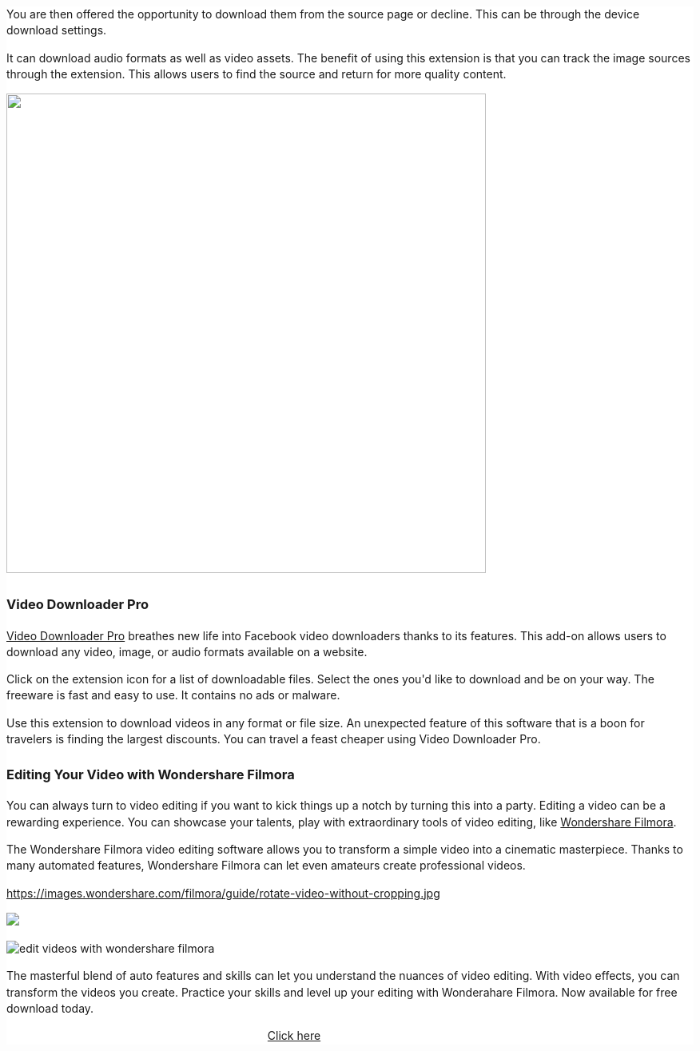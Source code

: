 You are then offered the opportunity to download them from the source page or decline. This can be through the device download settings.

It can download audio formats as well as video assets. The benefit of using this extension is that you can track the image sources through the extension. This allows users to find the source and return for more quality content.


<a href="https://turtlebeachus.sjv.io/c/5597632/1988416/23719" target="_top" id="1988416"><img src="//a.impactradius-go.com/display-ad/23719-1988416" border="0" alt="" width="600" height="600"/></a><img height="0" width="0" src="https://imp.pxf.io/i/5597632/1988416/23719" style="position:absolute;visibility:hidden;" border="0" />

### Video Downloader Pro

[Video Downloader Pro](https://addons.mozilla.org/en-US/firefox/addon/video-downloader-profession/) breathes new life into Facebook video downloaders thanks to its features. This add-on allows users to download any video, image, or audio formats available on a website.

Click on the extension icon for a list of downloadable files. Select the ones you'd like to download and be on your way. The freeware is fast and easy to use. It contains no ads or malware.

Use this extension to download videos in any format or file size. An unexpected feature of this software that is a boon for travelers is finding the largest discounts. You can travel a feast cheaper using Video Downloader Pro.

### Editing Your Video with Wondershare Filmora

You can always turn to video editing if you want to kick things up a notch by turning this into a party. Editing a video can be a rewarding experience. You can showcase your talents, play with extraordinary tools of video editing, like [Wondershare Filmora](https://tools.techidaily.com/wondershare/filmora/download/).

The Wondershare Filmora video editing software allows you to transform a simple video into a cinematic masterpiece. Thanks to many automated features, Wondershare Filmora can let even amateurs create professional videos.

<https://images.wondershare.com/filmora/guide/rotate-video-without-cropping.jpg>


<a href="https://shop.copernic.com/order/checkout.php?PRODS=41033091&QTY=1&AFFILIATE=108875&CART=1"><img src="https://secure.2checkout.com/images/merchant/8d30aa96e72440759f74bd2306c1fa3d/Copernic-2023-Affiliate-728x90-Advanced.png" border="0"></a>

![edit videos with wondershare filmora](https://images.wondershare.com/filmora/article-images/2021/facebook-video-downloader-firefox-8.jpg)

The masterful blend of auto features and skills can let you understand the nuances of video editing. With video effects, you can transform the videos you create. Practice your skills and level up your editing with Wonderahare Filmora. Now available for free download today.


<span id="1993650">
					<video width="720" height="300" style="cursor:pointer"
           poster="//a.impactradius-go.com/display-clicktoplayimage/1993650.jpeg"
           onclick="if(!this.playClicked){this.play();this.setAttribute('controls',true);this.playClicked=true;}">
	   <source src="//a.impactradius-go.com/display-ad/22993-1993650">
	   <img src="//a.impactradius-go.com/display-clicktoplayimage/1993650.jpeg" style="border: none; height: 100%; width: 100%; object-fit: contain">
	</video>
	<div style="width:720px;text-align:center"><a href="javascript:window.open(decodeURIComponent('https%3A%2F%2Fhomestyler.sjv.io%2Fc%2F5597632%2F1993650%2F22993'), '_blank');void(0);">Click here</a></div>
</span>
<img height="0" width="0" src="https://imp.pxf.io/i/5597632/1993650/22993" style="position:absolute;visibility:hidden;" border="0" />
